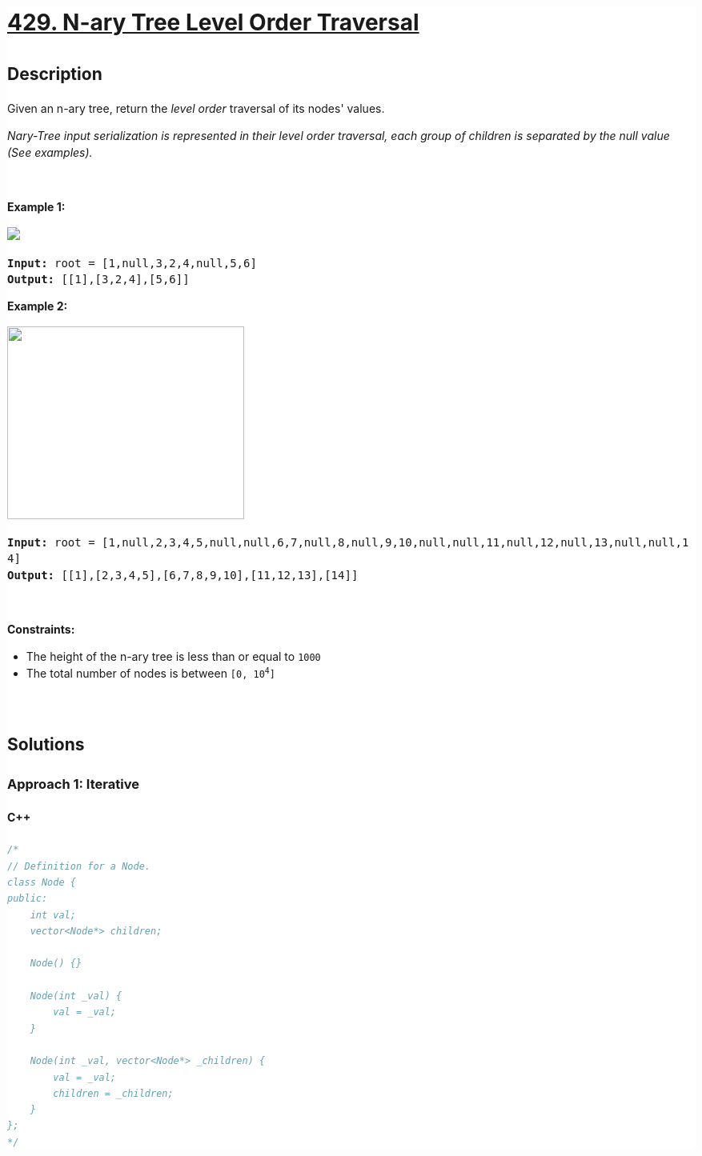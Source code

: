 # [429. N-ary Tree Level Order Traversal](https://leetcode.com/problems/n-ary-tree-level-order-traversal)

## Description

<p>Given an n-ary tree, return the <em>level order</em> traversal of its nodes&#39; values.</p>

<p><em>Nary-Tree input serialization is represented in their level order traversal, each group of children is separated by the null value (See examples).</em></p>
<p>&nbsp;</p>

<p><strong class="example">Example 1:</strong></p>
<p><img src="https://fastly.jsdelivr.net/gh/doocs/leetcode@main/solution/0400-0499/0429.N-ary%20Tree%20Level%20Order%20Traversal/images/narytreeexample.png" style="width: 100%; max-width: 300px;" /></p>
<pre>
<strong>Input:</strong> root = [1,null,3,2,4,null,5,6]
<strong>Output:</strong> [[1],[3,2,4],[5,6]]
</pre>

<p><strong class="example">Example 2:</strong></p>
<p><img alt="" src="https://fastly.jsdelivr.net/gh/doocs/leetcode@main/solution/0400-0499/0429.N-ary%20Tree%20Level%20Order%20Traversal/images/sample_4_964.png" style="width: 296px; height: 241px;" /></p>
<pre>
<strong>Input:</strong> root = [1,null,2,3,4,5,null,null,6,7,null,8,null,9,10,null,null,11,null,12,null,13,null,null,14]
<strong>Output:</strong> [[1],[2,3,4,5],[6,7,8,9,10],[11,12,13],[14]]
</pre>
<p>&nbsp;</p>

<p><strong>Constraints:</strong></p>
<ul>
    <li>The height of the n-ary tree is less than or equal to <code>1000</code></li>
    <li>The total number of nodes is between <code>[0, 10<sup>4</sup>]</code></li>
</ul>
<p>&nbsp;</p>

## Solutions

### **Approach 1: Iterative**



#### C++

```cpp
/*
// Definition for a Node.
class Node {
public:
    int val;
    vector<Node*> children;
    
    Node() {}
    
    Node(int _val) {
        val = _val;
    }
    
    Node(int _val, vector<Node*> _children) {
        val = _val;
        children = _children;
    }
};
*/

```
